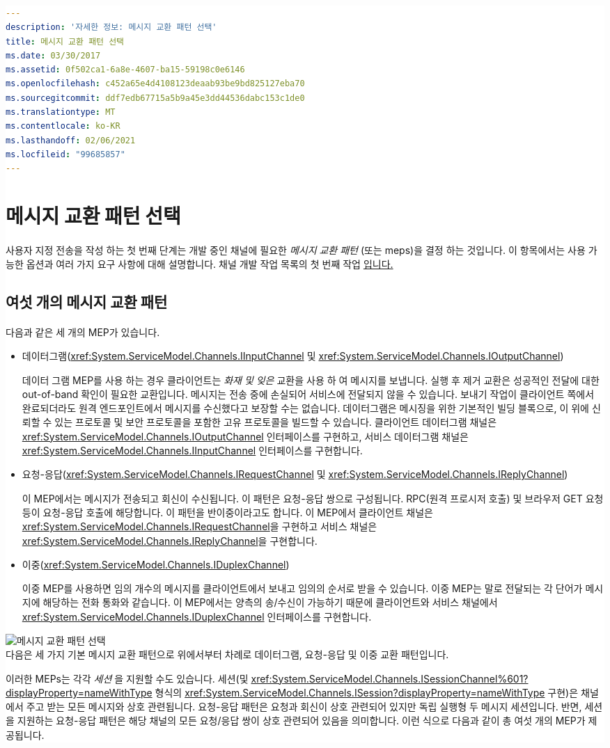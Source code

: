 ```yaml
---
description: '자세한 정보: 메시지 교환 패턴 선택'
title: 메시지 교환 패턴 선택
ms.date: 03/30/2017
ms.assetid: 0f502ca1-6a8e-4607-ba15-59198c0e6146
ms.openlocfilehash: c452a65e4d4108123deaab93be9bd825127eba70
ms.sourcegitcommit: ddf7edb67715a5b9a45e3dd44536dabc153c1de0
ms.translationtype: MT
ms.contentlocale: ko-KR
ms.lasthandoff: 02/06/2021
ms.locfileid: "99685857"
---
```

# <a name="choosing-a-message-exchange-pattern"></a>메시지 교환 패턴 선택

사용자 지정 전송을 작성 하는 첫 번째 단계는 개발 중인 채널에 필요한 *메시지 교환 패턴* (또는 meps)을 결정 하는 것입니다. 이 항목에서는 사용 가능한 옵션과 여러 가지 요구 사항에 대해 설명합니다. 채널 개발 작업 목록의 첫 번째 작업 [입니다.](developing-channels.md)  
  
## <a name="six-message-exchange-patterns"></a>여섯 개의 메시지 교환 패턴  

 다음과 같은 세 개의 MEP가 있습니다.  
  
- 데이터그램(<xref:System.ServiceModel.Channels.IInputChannel> 및 <xref:System.ServiceModel.Channels.IOutputChannel>)  
  
     데이터 그램 MEP를 사용 하는 경우 클라이언트는 *화재 및 잊은* 교환을 사용 하 여 메시지를 보냅니다. 실행 후 제거 교환은 성공적인 전달에 대한 out-of-band 확인이 필요한 교환입니다. 메시지는 전송 중에 손실되어 서비스에 전달되지 않을 수 있습니다. 보내기 작업이 클라이언트 쪽에서 완료되더라도 원격 엔드포인트에서 메시지를 수신했다고 보장할 수는 없습니다. 데이터그램은 메시징을 위한 기본적인 빌딩 블록으로, 이 위에 신뢰할 수 있는 프로토콜 및 보안 프로토콜을 포함한 고유 프로토콜을 빌드할 수 있습니다. 클라이언트 데이터그램 채널은 <xref:System.ServiceModel.Channels.IOutputChannel> 인터페이스를 구현하고, 서비스 데이터그램 채널은 <xref:System.ServiceModel.Channels.IInputChannel> 인터페이스를 구현합니다.  
  
- 요청-응답(<xref:System.ServiceModel.Channels.IRequestChannel> 및 <xref:System.ServiceModel.Channels.IReplyChannel>)  
  
     이 MEP에서는 메시지가 전송되고 회신이 수신됩니다. 이 패턴은 요청-응답 쌍으로 구성됩니다. RPC(원격 프로시저 호출) 및 브라우저 GET 요청 등이 요청-응답 호출에 해당합니다. 이 패턴을 반이중이라고도 합니다. 이 MEP에서 클라이언트 채널은 <xref:System.ServiceModel.Channels.IRequestChannel>을 구현하고 서비스 채널은 <xref:System.ServiceModel.Channels.IReplyChannel>을 구현합니다.  
  
- 이중(<xref:System.ServiceModel.Channels.IDuplexChannel>)  
  
     이중 MEP를 사용하면 임의 개수의 메시지를 클라이언트에서 보내고 임의의 순서로 받을 수 있습니다. 이중 MEP는 말로 전달되는 각 단어가 메시지에 해당하는 전화 통화와 같습니다. 이 MEP에서는 양측의 송/수신이 가능하기 때문에 클라이언트와 서비스 채널에서 <xref:System.ServiceModel.Channels.IDuplexChannel> 인터페이스를 구현합니다.  
  
 ![메시지 교환 패턴 선택](./media/wcfc-basicthreemepsc.gif "wcfc_BasicThreeMEPsc")  
다음은 세 가지 기본 메시지 교환 패턴으로 위에서부터 차례로 데이터그램, 요청-응답 및 이중 교환 패턴입니다.  
  
 이러한 MEPs는 각각 *세션* 을 지원할 수도 있습니다. 세션(및 <xref:System.ServiceModel.Channels.ISessionChannel%601?displayProperty=nameWithType> 형식의 <xref:System.ServiceModel.Channels.ISession?displayProperty=nameWithType> 구현)은 채널에서 주고 받는 모든 메시지와 상호 관련됩니다. 요청-응답 패턴은 요청과 회신이 상호 관련되어 있지만 독립 실행형 두 메시지 세션입니다. 반면, 세션을 지원하는 요청-응답 패턴은 해당 채널의 모든 요청/응답 쌍이 상호 관련되어 있음을 의미합니다. 이런 식으로 다음과 같이 총 여섯 개의 MEP가 제공됩니다.  
  
